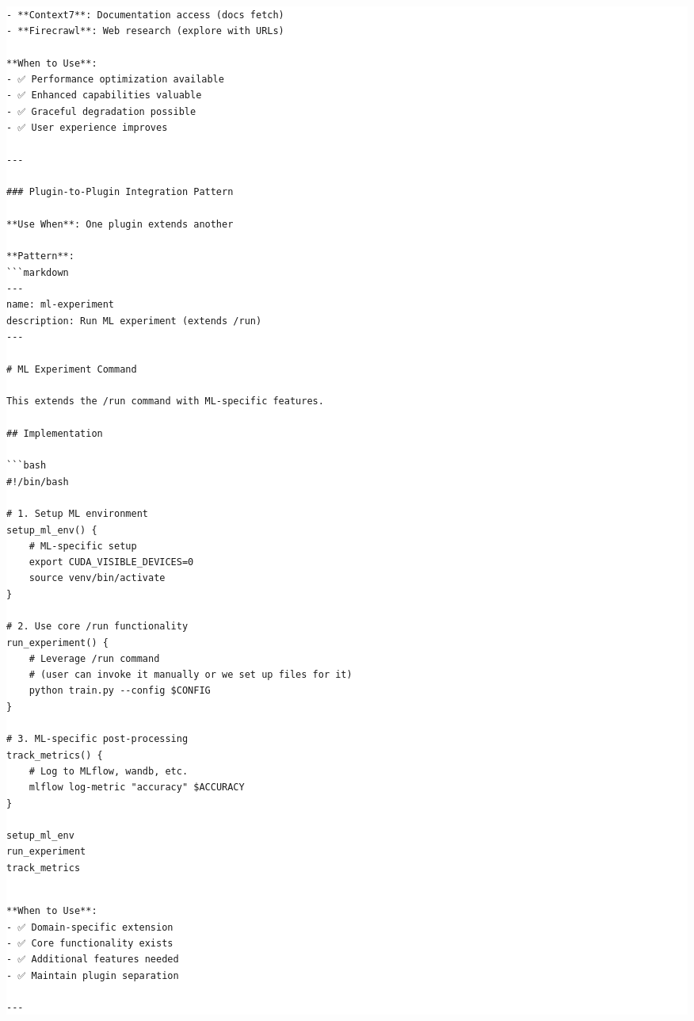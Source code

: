 ```
- **Context7**: Documentation access (docs fetch)
- **Firecrawl**: Web research (explore with URLs)

**When to Use**:
- ✅ Performance optimization available
- ✅ Enhanced capabilities valuable
- ✅ Graceful degradation possible
- ✅ User experience improves

---

### Plugin-to-Plugin Integration Pattern

**Use When**: One plugin extends another

**Pattern**:
```markdown
---
name: ml-experiment
description: Run ML experiment (extends /run)
---

# ML Experiment Command

This extends the /run command with ML-specific features.

## Implementation

```bash
#!/bin/bash

# 1. Setup ML environment
setup_ml_env() {
    # ML-specific setup
    export CUDA_VISIBLE_DEVICES=0
    source venv/bin/activate
}

# 2. Use core /run functionality
run_experiment() {
    # Leverage /run command
    # (user can invoke it manually or we set up files for it)
    python train.py --config $CONFIG
}

# 3. ML-specific post-processing
track_metrics() {
    # Log to MLflow, wandb, etc.
    mlflow log-metric "accuracy" $ACCURACY
}

setup_ml_env
run_experiment
track_metrics
```
```

**When to Use**:
- ✅ Domain-specific extension
- ✅ Core functionality exists
- ✅ Additional features needed
- ✅ Maintain plugin separation

---
```